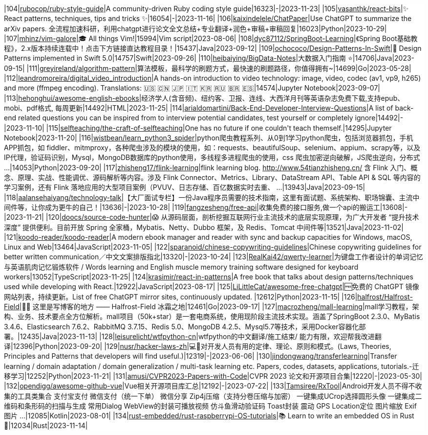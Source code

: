 |104|[rubocop/ruby-style-guide](https://github.com/rubocop/ruby-style-guide)|A community-driven Ruby coding style guide|16323|-|2023-11-23|
|105|[vasanthk/react-bits](https://github.com/vasanthk/react-bits)|✨ React patterns, techniques, tips and tricks ✨|16054|-|2023-11-16|
|106|[kaixindelele/ChatPaper](https://github.com/kaixindelele/ChatPaper)|Use ChatGPT to summarize the arXiv papers. 全流程加速科研，利用chatgpt进行论文全文总结+专业翻译+润色+审稿+审稿回复|16023|Python|2023-10-29|
|107|[mhinz/vim-galore](https://github.com/mhinz/vim-galore)|:mortar_board: All things Vim!|15994|Vim script|2023-08-06|
|108|[dyc87112/SpringBoot-Learning](https://github.com/dyc87112/SpringBoot-Learning)|《Spring Boot基础教程》，2.x版本持续连载中！点击下方链接直达教程目录！|15437|Java|2023-09-12|
|109|[ochococo/Design-Patterns-In-Swift](https://github.com/ochococo/Design-Patterns-In-Swift)|📖 Design Patterns implemented in Swift 5.0|14757|Swift|2023-09-26|
|110|[heibaiying/BigData-Notes](https://github.com/heibaiying/BigData-Notes)|大数据入门指南  :star:|14706|Java|2023-09-15|
|111|[greyireland/algorithm-pattern](https://github.com/greyireland/algorithm-pattern)|算法模板，最科学的刷题方式，最快速的刷题路径，你值得拥有~|14699|Go|2023-05-28|
|112|[leandromoreira/digital_video_introduction](https://github.com/leandromoreira/digital_video_introduction)|A hands-on introduction to video technology: image, video, codec (av1, vp9, h265) and more (ffmpeg encoding). Translations: 🇺🇸 🇨🇳 🇯🇵 🇮🇹 🇰🇷 🇷🇺 🇧🇷 🇪🇸|14574|Jupyter Notebook|2023-09-07|
|113|[hehonghui/awesome-english-ebooks](https://github.com/hehonghui/awesome-english-ebooks)|经济学人(含音频)、纽约客、卫报、连线、大西洋月刊等英语杂志免费下载,支持epub、mobi、pdf格式, 每周更新|14492|HTML|2023-11-25|
|114|[arialdomartini/Back-End-Developer-Interview-Questions](https://github.com/arialdomartini/Back-End-Developer-Interview-Questions)|A list of back-end related questions you can be inspired from to interview potential candidates, test yourself or completely ignore|14492|-|2023-11-10|
|115|[selfteaching/the-craft-of-selfteaching](https://github.com/selfteaching/the-craft-of-selfteaching)|One has no future if one couldn't teach themself.|14295|Jupyter Notebook|2023-11-20|
|116|[wistbean/learn_python3_spider](https://github.com/wistbean/learn_python3_spider)|python爬虫教程系列、从0到1学习python爬虫，包括浏览器抓包，手机APP抓包，如 fiddler、mitmproxy，各种爬虫涉及的模块的使用，如：requests、beautifulSoup、selenium、appium、scrapy等，以及IP代理，验证码识别，Mysql，MongoDB数据库的python使用，多线程多进程爬虫的使用，css 爬虫加密逆向破解，JS爬虫逆向，分布式 ...|14053|Python|2023-09-20|
|117|[zhisheng17/flink-learning](https://github.com/zhisheng17/flink-learning)|flink learning blog. http://www.54tianzhisheng.cn/  含 Flink 入门、概念、原理、实战、性能调优、源码解析等内容。涉及 Flink Connector、Metrics、Library、DataStream API、Table API & SQL 等内容的学习案例，还有 Flink 落地应用的大型项目案例（PVUV、日志存储、百亿数据实时去重、 ...|13943|Java|2023-09-15|
|118|[aalansehaiyang/technology-talk](https://github.com/aalansehaiyang/technology-talk)|【大厂面试专栏】一份Java程序员需要的技术指南，这里有面试题、系统架构、职场锦囊、主流中间件等，让你成为更牛的自己！|13636|-|2023-10-28|
|119|[fangzesheng/free-api](https://github.com/fangzesheng/free-api)|收集免费的接口服务,做一个api的搬运工|13608|-|2023-11-21|
|120|[doocs/source-code-hunter](https://github.com/doocs/source-code-hunter)|😱 从源码层面，剖析挖掘互联网行业主流技术的底层实现原理，为广大开发者 “提升技术深度” 提供便利。目前开放 Spring 全家桶，Mybatis、Netty、Dubbo 框架，及 Redis、Tomcat 中间件等|13521|Java|2023-11-02|
|121|[koodo-reader/koodo-reader](https://github.com/koodo-reader/koodo-reader)|A modern ebook manager and reader with sync and backup capacities for Windows, macOS, Linux and Web|13464|JavaScript|2023-11-05|
|122|[sparanoid/chinese-copywriting-guidelines](https://github.com/sparanoid/chinese-copywriting-guidelines)|Chinese copywriting guidelines for better written communication／中文文案排版指北|13320|-|2023-10-24|
|123|[RealKai42/qwerty-learner](https://github.com/RealKai42/qwerty-learner)|为键盘工作者设计的单词记忆与英语肌肉记忆锻炼软件 / Words learning and English muscle memory training software designed for keyboard workers|13052|TypeScript|2023-11-25|
|124|[krasimir/react-in-patterns](https://github.com/krasimir/react-in-patterns)|A free book that talks about design patterns/techniques used while developing with React.|12922|JavaScript|2023-08-17|
|125|[LiLittleCat/awesome-free-chatgpt](https://github.com/LiLittleCat/awesome-free-chatgpt)|🆓免费的 ChatGPT 镜像网站列表，持续更新。List of free ChatGPT mirror sites, continuously updated. |12612|Python|2023-11-15|
|126|[halfrost/Halfrost-Field](https://github.com/halfrost/Halfrost-Field)|✍🏻 这里是写博客的地方 —— Halfrost-Field 冰霜之地|12461|Go|2023-09-17|
|127|[macrozheng/mall-learning](https://github.com/macrozheng/mall-learning)|mall学习教程，架构、业务、技术要点全方位解析。mall项目（50k+star）是一套电商系统，使用现阶段主流技术实现。涵盖了SpringBoot 2.3.0、MyBatis 3.4.6、Elasticsearch 7.6.2、RabbitMQ 3.7.15、Redis 5.0、MongoDB 4.2.5、Mysql5.7等技术，采用Docker容器化部署。|12435|Java|2023-11-13|
|128|[leisurelicht/wtfpython-cn](https://github.com/leisurelicht/wtfpython-cn)|wtfpython的中文翻译/施工结束/ 能力有限，欢迎帮我改进翻译|12396|Python|2023-09-20|
|129|[nusr/hacker-laws-zh](https://github.com/nusr/hacker-laws-zh)|💻📖对开发人员有用的定律、理论、原则和模式。(Laws, Theories, Principles and Patterns that developers will find useful.)|12319|-|2023-06-06|
|130|[jindongwang/transferlearning](https://github.com/jindongwang/transferlearning)|Transfer learning / domain adaptation / domain generalization / multi-task learning etc. Papers, codes, datasets, applications, tutorials.-迁移学习|12252|Python|2023-11-21|
|131|[amusi/CVPR2023-Papers-with-Code](https://github.com/amusi/CVPR2023-Papers-with-Code)|CVPR 2023 论文和开源项目合集|12220|-|2023-05-30|
|132|[opendigg/awesome-github-vue](https://github.com/opendigg/awesome-github-vue)|Vue相关开源项目库汇总|12192|-|2023-07-22|
|133|[Tamsiree/RxTool](https://github.com/Tamsiree/RxTool)|Android开发人员不得不收集的工具类集合   支付宝支付   微信支付（统一下单）   微信分享   Zip4j压缩（支持分卷压缩与加密）   一键集成UCrop选择圆形头像   一键集成二维码和条形码的扫描与生成   常用Dialog   WebView的封装可播放视频   仿斗鱼滑动验证码   Toast封装   震动   GPS   Location定位   图片缩放   Exif 图片 ...|12085|Kotlin|2023-08-01|
|134|[rust-embedded/rust-raspberrypi-OS-tutorials](https://github.com/rust-embedded/rust-raspberrypi-OS-tutorials)|:books: Learn to write an embedded OS in Rust :crab:|12034|Rust|2023-11-14|